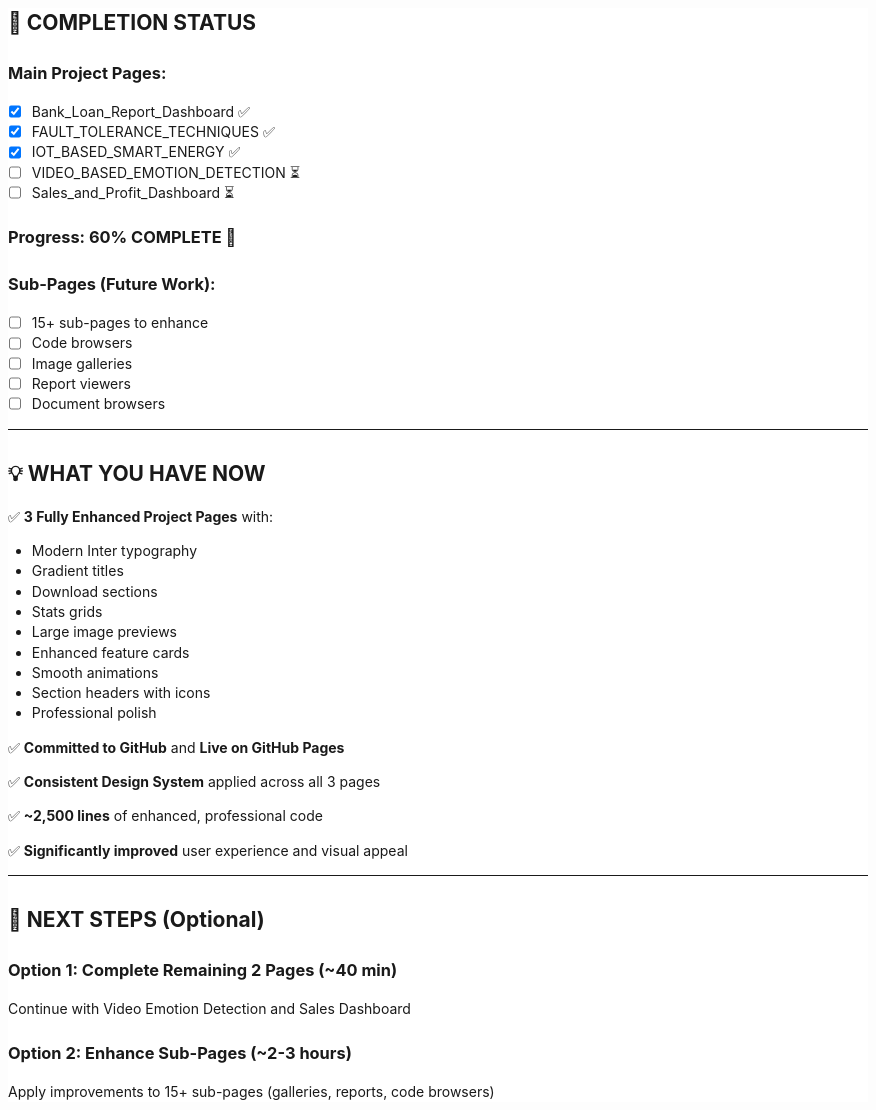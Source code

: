 
## 🎯 COMPLETION STATUS

### Main Project Pages:
- [x] Bank_Loan_Report_Dashboard ✅
- [x] FAULT_TOLERANCE_TECHNIQUES ✅
- [x] IOT_BASED_SMART_ENERGY ✅
- [ ] VIDEO_BASED_EMOTION_DETECTION ⏳
- [ ] Sales_and_Profit_Dashboard ⏳

### Progress: **60% COMPLETE** 🎉

### Sub-Pages (Future Work):
- [ ] 15+ sub-pages to enhance
- [ ] Code browsers
- [ ] Image galleries
- [ ] Report viewers
- [ ] Document browsers

---

## 💡 WHAT YOU HAVE NOW

✅ **3 Fully Enhanced Project Pages** with:
- Modern Inter typography
- Gradient titles  
- Download sections
- Stats grids
- Large image previews
- Enhanced feature cards
- Smooth animations
- Section headers with icons
- Professional polish

✅ **Committed to GitHub** and **Live on GitHub Pages**

✅ **Consistent Design System** applied across all 3 pages

✅ **~2,500 lines** of enhanced, professional code

✅ **Significantly improved** user experience and visual appeal

---

## 🚀 NEXT STEPS (Optional)

### Option 1: Complete Remaining 2 Pages (~40 min)
Continue with Video Emotion Detection and Sales Dashboard

### Option 2: Enhance Sub-Pages (~2-3 hours)
Apply improvements to 15+ sub-pages (galleries, reports, code browsers)
